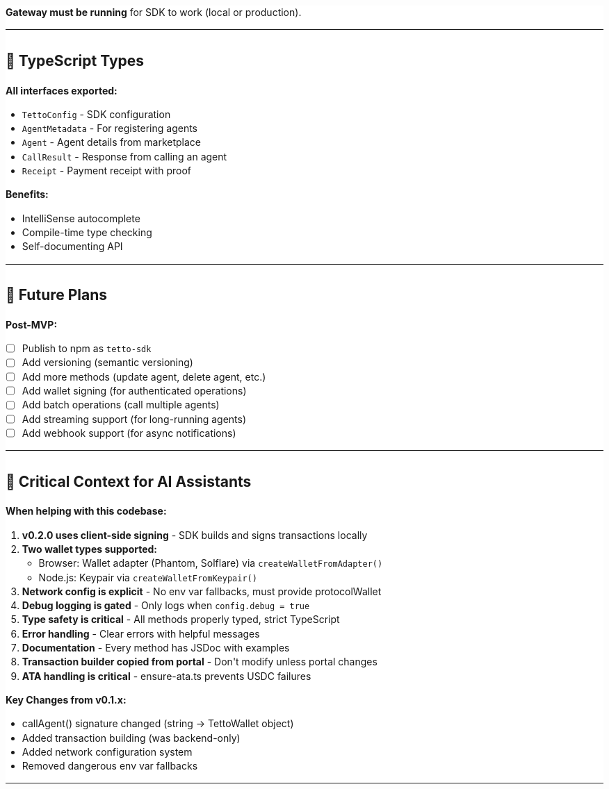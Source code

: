 **Gateway must be running** for SDK to work (local or production).

---

## 📝 TypeScript Types

**All interfaces exported:**

- `TettoConfig` - SDK configuration
- `AgentMetadata` - For registering agents
- `Agent` - Agent details from marketplace
- `CallResult` - Response from calling an agent
- `Receipt` - Payment receipt with proof

**Benefits:**
- IntelliSense autocomplete
- Compile-time type checking
- Self-documenting API

---

## 🎯 Future Plans

**Post-MVP:**
- [ ] Publish to npm as `tetto-sdk`
- [ ] Add versioning (semantic versioning)
- [ ] Add more methods (update agent, delete agent, etc.)
- [ ] Add wallet signing (for authenticated operations)
- [ ] Add batch operations (call multiple agents)
- [ ] Add streaming support (for long-running agents)
- [ ] Add webhook support (for async notifications)

---

## 🚨 Critical Context for AI Assistants

**When helping with this codebase:**

1. **v0.2.0 uses client-side signing** - SDK builds and signs transactions locally
2. **Two wallet types supported:**
   - Browser: Wallet adapter (Phantom, Solflare) via `createWalletFromAdapter()`
   - Node.js: Keypair via `createWalletFromKeypair()`
3. **Network config is explicit** - No env var fallbacks, must provide protocolWallet
4. **Debug logging is gated** - Only logs when `config.debug = true`
5. **Type safety is critical** - All methods properly typed, strict TypeScript
6. **Error handling** - Clear errors with helpful messages
7. **Documentation** - Every method has JSDoc with examples
8. **Transaction builder copied from portal** - Don't modify unless portal changes
9. **ATA handling is critical** - ensure-ata.ts prevents USDC failures

**Key Changes from v0.1.x:**
- callAgent() signature changed (string → TettoWallet object)
- Added transaction building (was backend-only)
- Added network configuration system
- Removed dangerous env var fallbacks

---